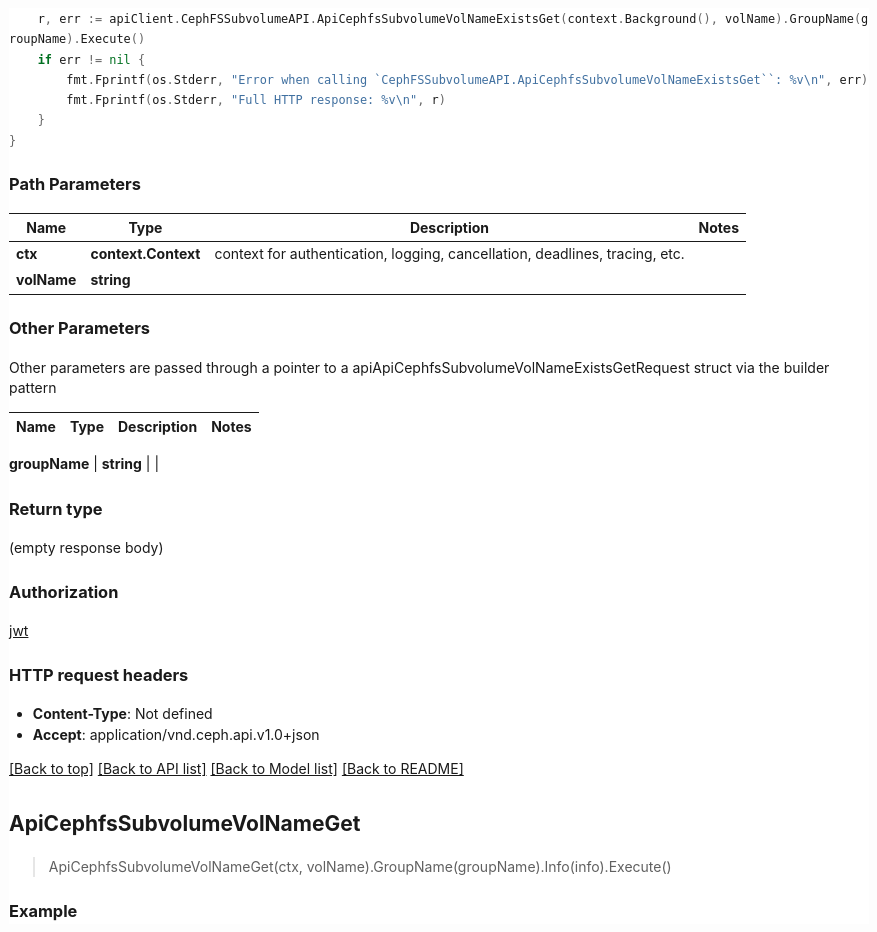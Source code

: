 ```go
	r, err := apiClient.CephFSSubvolumeAPI.ApiCephfsSubvolumeVolNameExistsGet(context.Background(), volName).GroupName(groupName).Execute()
	if err != nil {
		fmt.Fprintf(os.Stderr, "Error when calling `CephFSSubvolumeAPI.ApiCephfsSubvolumeVolNameExistsGet``: %v\n", err)
		fmt.Fprintf(os.Stderr, "Full HTTP response: %v\n", r)
	}
}
```

### Path Parameters


Name | Type | Description  | Notes
------------- | ------------- | ------------- | -------------
**ctx** | **context.Context** | context for authentication, logging, cancellation, deadlines, tracing, etc.
**volName** | **string** |  | 

### Other Parameters

Other parameters are passed through a pointer to a apiApiCephfsSubvolumeVolNameExistsGetRequest struct via the builder pattern


Name | Type | Description  | Notes
------------- | ------------- | ------------- | -------------

 **groupName** | **string** |  | 

### Return type

 (empty response body)

### Authorization

[jwt](../README.md#jwt)

### HTTP request headers

- **Content-Type**: Not defined
- **Accept**: application/vnd.ceph.api.v1.0+json

[[Back to top]](#) [[Back to API list]](../README.md#documentation-for-api-endpoints)
[[Back to Model list]](../README.md#documentation-for-models)
[[Back to README]](../README.md)


## ApiCephfsSubvolumeVolNameGet

> ApiCephfsSubvolumeVolNameGet(ctx, volName).GroupName(groupName).Info(info).Execute()



### Example
